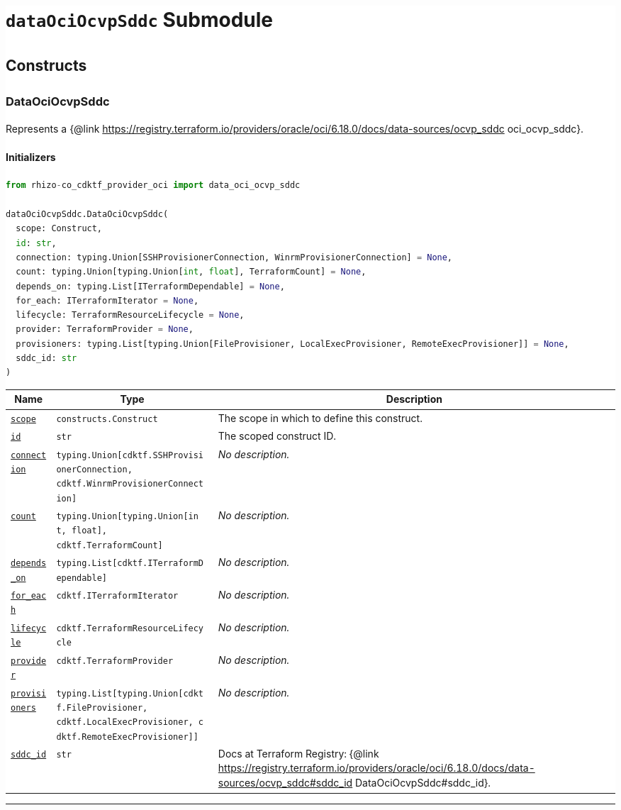 # `dataOciOcvpSddc` Submodule <a name="`dataOciOcvpSddc` Submodule" id="rhizo-co-terraform-provider-oci.dataOciOcvpSddc"></a>

## Constructs <a name="Constructs" id="Constructs"></a>

### DataOciOcvpSddc <a name="DataOciOcvpSddc" id="rhizo-co-terraform-provider-oci.dataOciOcvpSddc.DataOciOcvpSddc"></a>

Represents a {@link https://registry.terraform.io/providers/oracle/oci/6.18.0/docs/data-sources/ocvp_sddc oci_ocvp_sddc}.

#### Initializers <a name="Initializers" id="rhizo-co-terraform-provider-oci.dataOciOcvpSddc.DataOciOcvpSddc.Initializer"></a>

```python
from rhizo-co_cdktf_provider_oci import data_oci_ocvp_sddc

dataOciOcvpSddc.DataOciOcvpSddc(
  scope: Construct,
  id: str,
  connection: typing.Union[SSHProvisionerConnection, WinrmProvisionerConnection] = None,
  count: typing.Union[typing.Union[int, float], TerraformCount] = None,
  depends_on: typing.List[ITerraformDependable] = None,
  for_each: ITerraformIterator = None,
  lifecycle: TerraformResourceLifecycle = None,
  provider: TerraformProvider = None,
  provisioners: typing.List[typing.Union[FileProvisioner, LocalExecProvisioner, RemoteExecProvisioner]] = None,
  sddc_id: str
)
```

| **Name** | **Type** | **Description** |
| --- | --- | --- |
| <code><a href="#rhizo-co-terraform-provider-oci.dataOciOcvpSddc.DataOciOcvpSddc.Initializer.parameter.scope">scope</a></code> | <code>constructs.Construct</code> | The scope in which to define this construct. |
| <code><a href="#rhizo-co-terraform-provider-oci.dataOciOcvpSddc.DataOciOcvpSddc.Initializer.parameter.id">id</a></code> | <code>str</code> | The scoped construct ID. |
| <code><a href="#rhizo-co-terraform-provider-oci.dataOciOcvpSddc.DataOciOcvpSddc.Initializer.parameter.connection">connection</a></code> | <code>typing.Union[cdktf.SSHProvisionerConnection, cdktf.WinrmProvisionerConnection]</code> | *No description.* |
| <code><a href="#rhizo-co-terraform-provider-oci.dataOciOcvpSddc.DataOciOcvpSddc.Initializer.parameter.count">count</a></code> | <code>typing.Union[typing.Union[int, float], cdktf.TerraformCount]</code> | *No description.* |
| <code><a href="#rhizo-co-terraform-provider-oci.dataOciOcvpSddc.DataOciOcvpSddc.Initializer.parameter.dependsOn">depends_on</a></code> | <code>typing.List[cdktf.ITerraformDependable]</code> | *No description.* |
| <code><a href="#rhizo-co-terraform-provider-oci.dataOciOcvpSddc.DataOciOcvpSddc.Initializer.parameter.forEach">for_each</a></code> | <code>cdktf.ITerraformIterator</code> | *No description.* |
| <code><a href="#rhizo-co-terraform-provider-oci.dataOciOcvpSddc.DataOciOcvpSddc.Initializer.parameter.lifecycle">lifecycle</a></code> | <code>cdktf.TerraformResourceLifecycle</code> | *No description.* |
| <code><a href="#rhizo-co-terraform-provider-oci.dataOciOcvpSddc.DataOciOcvpSddc.Initializer.parameter.provider">provider</a></code> | <code>cdktf.TerraformProvider</code> | *No description.* |
| <code><a href="#rhizo-co-terraform-provider-oci.dataOciOcvpSddc.DataOciOcvpSddc.Initializer.parameter.provisioners">provisioners</a></code> | <code>typing.List[typing.Union[cdktf.FileProvisioner, cdktf.LocalExecProvisioner, cdktf.RemoteExecProvisioner]]</code> | *No description.* |
| <code><a href="#rhizo-co-terraform-provider-oci.dataOciOcvpSddc.DataOciOcvpSddc.Initializer.parameter.sddcId">sddc_id</a></code> | <code>str</code> | Docs at Terraform Registry: {@link https://registry.terraform.io/providers/oracle/oci/6.18.0/docs/data-sources/ocvp_sddc#sddc_id DataOciOcvpSddc#sddc_id}. |

---
